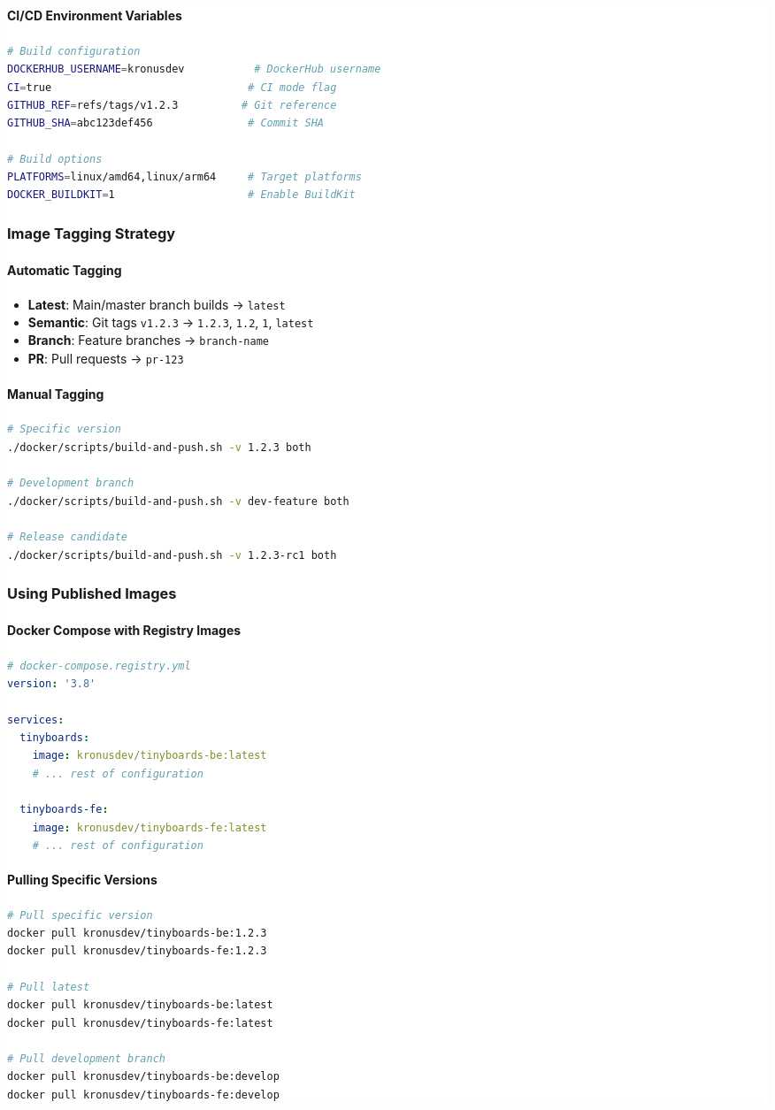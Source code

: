 #### CI/CD Environment Variables
```bash
# Build configuration
DOCKERHUB_USERNAME=kronusdev           # DockerHub username
CI=true                               # CI mode flag
GITHUB_REF=refs/tags/v1.2.3          # Git reference
GITHUB_SHA=abc123def456               # Commit SHA

# Build options
PLATFORMS=linux/amd64,linux/arm64     # Target platforms
DOCKER_BUILDKIT=1                     # Enable BuildKit
```

### Image Tagging Strategy

#### Automatic Tagging
- **Latest**: Main/master branch builds → `latest`
- **Semantic**: Git tags `v1.2.3` → `1.2.3`, `1.2`, `1`, `latest`
- **Branch**: Feature branches → `branch-name`
- **PR**: Pull requests → `pr-123`

#### Manual Tagging
```bash
# Specific version
./docker/scripts/build-and-push.sh -v 1.2.3 both

# Development branch
./docker/scripts/build-and-push.sh -v dev-feature both

# Release candidate
./docker/scripts/build-and-push.sh -v 1.2.3-rc1 both
```

### Using Published Images

#### Docker Compose with Registry Images
```yaml
# docker-compose.registry.yml
version: '3.8'

services:
  tinyboards:
    image: kronusdev/tinyboards-be:latest
    # ... rest of configuration

  tinyboards-fe:
    image: kronusdev/tinyboards-fe:latest
    # ... rest of configuration
```

#### Pulling Specific Versions
```bash
# Pull specific version
docker pull kronusdev/tinyboards-be:1.2.3
docker pull kronusdev/tinyboards-fe:1.2.3

# Pull latest
docker pull kronusdev/tinyboards-be:latest
docker pull kronusdev/tinyboards-fe:latest

# Pull development branch
docker pull kronusdev/tinyboards-be:develop
docker pull kronusdev/tinyboards-fe:develop
```
